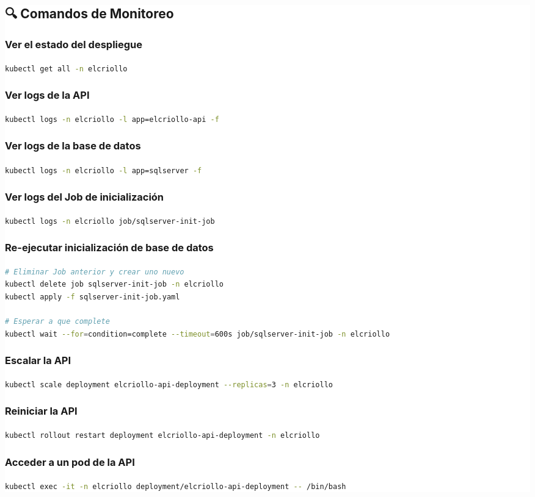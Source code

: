 ## 🔍 Comandos de Monitoreo

### Ver el estado del despliegue

```bash
kubectl get all -n elcriollo
```

### Ver logs de la API

```bash
kubectl logs -n elcriollo -l app=elcriollo-api -f
```

### Ver logs de la base de datos

```bash
kubectl logs -n elcriollo -l app=sqlserver -f
```

### Ver logs del Job de inicialización

```bash
kubectl logs -n elcriollo job/sqlserver-init-job
```

### Re-ejecutar inicialización de base de datos

```bash
# Eliminar Job anterior y crear uno nuevo
kubectl delete job sqlserver-init-job -n elcriollo
kubectl apply -f sqlserver-init-job.yaml

# Esperar a que complete
kubectl wait --for=condition=complete --timeout=600s job/sqlserver-init-job -n elcriollo
```

### Escalar la API

```bash
kubectl scale deployment elcriollo-api-deployment --replicas=3 -n elcriollo
```

### Reiniciar la API

```bash
kubectl rollout restart deployment elcriollo-api-deployment -n elcriollo
```

### Acceder a un pod de la API

```bash
kubectl exec -it -n elcriollo deployment/elcriollo-api-deployment -- /bin/bash
```
